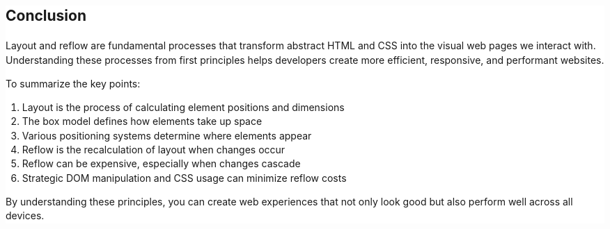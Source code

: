 ## Conclusion

Layout and reflow are fundamental processes that transform abstract HTML and CSS into the visual web pages we interact with. Understanding these processes from first principles helps developers create more efficient, responsive, and performant websites.

To summarize the key points:

1. Layout is the process of calculating element positions and dimensions
2. The box model defines how elements take up space
3. Various positioning systems determine where elements appear
4. Reflow is the recalculation of layout when changes occur
5. Reflow can be expensive, especially when changes cascade
6. Strategic DOM manipulation and CSS usage can minimize reflow costs

By understanding these principles, you can create web experiences that not only look good but also perform well across all devices.

